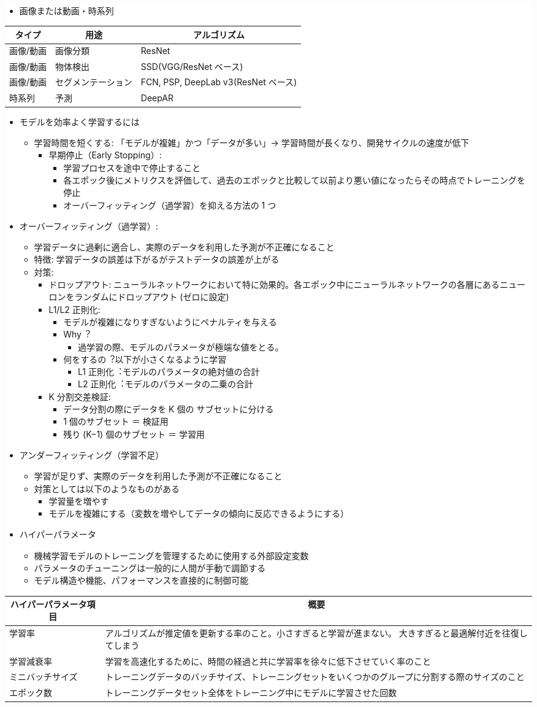 - 画像または動画・時系列

| タイプ    | 用途               | アルゴリズム                        |
| --------- | ------------------ | ----------------------------------- |
| 画像/動画 | 画像分類           | ResNet                              |
| 画像/動画 | 物体検出           | SSD(VGG/ResNet ベース)              |
| 画像/動画 | セグメンテーション | FCN, PSP, DeepLab v3(ResNet ベース) |
| 時系列    | 予測               | DeepAR                              |

- モデルを効率よく学習するには
  - 学習時間を短くする: 「モデルが複雑」かつ「データが多い」→ 学習時間が⻑くなり、開発サイクルの速度が低下
    - 早期停⽌（Early Stopping）:
      - 学習プロセスを途中で停⽌すること
      - 各エポック後にメトリクスを評価して、過去のエポックと⽐較して以前より悪い値になったらその時点でトレーニングを停⽌
      - オーバーフィッティング（過学習）を抑える⽅法の 1 つ
- オーバーフィッティング（過学習）:

  - 学習データに過剰に適合し、実際のデータを利⽤した予測が不正確になること
  - 特徴: 学習データの誤差は下がるがテストデータの誤差が上がる
  - 対策:
    - ドロップアウト: ニューラルネットワークにおいて特に効果的。各エポック中にニューラルネットワークの各層にあるニューロンをランダムにドロップアウト (ゼロに設定)
    - L1/L2 正則化:
      - モデルが複雑になりすぎないようにペナルティを与える
      - Why︖
        - 過学習の際、モデルのパラメータが極端な値をとる。
      - 何をするの︖以下が⼩さくなるように学習
        - L1 正則化︓モデルのパラメータの絶対値の合計
        - L2 正則化︓モデルのパラメータの⼆乗の合計
    - K 分割交差検証:
      - データ分割の際にデータを K 個の サブセットに分ける
      - 1 個のサブセット ＝ 検証⽤
      - 残り (K−1) 個のサブセット ＝ 学習⽤

- アンダーフィッティング（学習不⾜）

  - 学習が⾜りず、実際のデータを利⽤した予測が不正確になること
  - 対策としては以下のようなものがある
    - 学習量を増やす
    - モデルを複雑にする（変数を増やしてデータの傾向に反応できるようにする）

- ハイパーパラメータ
  - 機械学習モデルのトレーニングを管理するために使⽤する外部設定変数
  - パラメータのチューニングは⼀般的に⼈間が⼿動で調節する
  - モデル構造や機能、パフォーマンスを直接的に制御可能

| ハイパーパラメータ項目 | 概要                                                                                                        |
| ---------------------- | ----------------------------------------------------------------------------------------------------------- |
| 学習率                 | アルゴリズムが推定値を更新する率のこと。⼩さすぎると学習が進まない。 ⼤きすぎると最適解付近を往復してしまう |
| 学習減衰率             | 学習を高速化するために、時間の経過と共に学習率を徐々に低下させていく率のこと                                |
| ミニバッチサイズ       | トレーニングデータのバッチサイズ、トレーニングセットをいくつかのグループに分割する際のサイズのこと          |
| エポック数             | トレーニングデータセット全体をトレーニング中にモデルに学習させた回数                                        |
